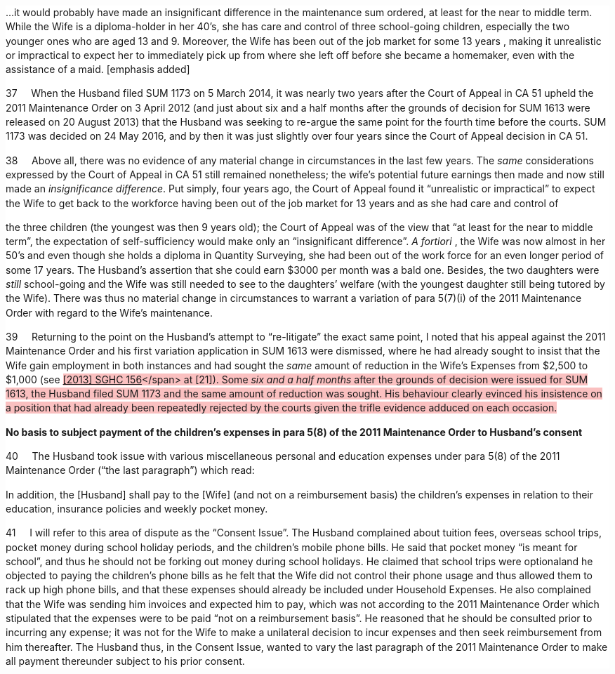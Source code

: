  ...it would probably have made an insignificant difference in the maintenance sum ordered, at least for the near to middle term. While the Wife is a diploma-holder in her 40’s, she has care and control of three school-going children, especially the two younger ones who are aged 13 and 9. Moreover, the Wife has been out of the job market for some 13 years , making it unrealistic or impractical to expect her to immediately pick up from where she left off before she became a homemaker, even with the assistance of a maid. [emphasis added] 

37     When the Husband filed SUM 1173 on 5 March 2014, it was nearly two years after the Court of Appeal in CA 51 upheld the 2011 Maintenance Order on 3 April 2012 (and just about six and a half months after the grounds of decision for SUM 1613 were released on 20 August 2013) that the Husband was seeking to re-argue the same point for the fourth time before the courts. SUM 1173 was decided on 24 May 2016, and by then it was just slightly over four years since the Court of Appeal decision in CA 51. 

38     Above all, there was no evidence of any material change in circumstances in the last few years. The _same_ considerations expressed by the Court of Appeal in CA 51 still remained nonetheless; the wife’s potential future earnings then made and now still made an _insignificance difference_. Put simply, four years ago, the Court of Appeal found it “unrealistic or impractical” to expect the Wife to get back to the workforce having been out of the job market for 13 years and as she had care and control of 


the three children (the youngest was then 9 years old); the Court of Appeal was of the view that “at least for the near to middle term”, the expectation of self-sufficiency would make only an “insignificant difference”. _A fortiori_ , the Wife was now almost in her 50’s and even though she holds a diploma in Quantity Surveying, she had been out of the work force for an even longer period of some 17 years. The Husband’s assertion that she could earn $3000 per month was a bald one. Besides, the two daughters were _still_ school-going and the Wife was still needed to see to the daughters’ welfare (with the youngest daughter still being tutored by the Wife). There was thus no material change in circumstances to warrant a variation of para 5(7)(i) of the 2011 Maintenance Order with regard to the Wife’s maintenance. 

39     Returning to the point on the Husband’s attempt to “re-litigate” the exact same point, I noted that his appeal against the 2011 Maintenance Order and his first variation application in SUM 1613 were dismissed, where he had already sought to insist that the Wife gain employment in both instances and had sought the _same_ amount of reduction in the Wife’s Expenses from $2,500 to $1,000 (see <span style="background-color: #FAC0C0" class="citation">[[2013] SGHC 156]("https://www.open.gov.sg")</span> at [21]). Some _six and a half months_ after the grounds of decision were issued for SUM 1613, the Husband filed SUM 1173 and the same amount of reduction was sought. His behaviour clearly evinced his insistence on a position that had already been repeatedly rejected by the courts given the trifle evidence adduced on each occasion. 

**No basis to subject payment of the children’s expenses in para 5(8) of the 2011 Maintenance Order to Husband’s consent** 

40     The Husband took issue with various miscellaneous personal and education expenses under para 5(8) of the 2011 Maintenance Order (“the last paragraph”) which read: 

 In addition, the [Husband] shall pay to the [Wife] (and not on a reimbursement basis) the children’s expenses in relation to their education, insurance policies and weekly pocket money. 

41     I will refer to this area of dispute as the “Consent Issue”. The Husband complained about tuition fees, overseas school trips, pocket money during school holiday periods, and the children’s mobile phone bills. He said that pocket money “is meant for school”, and thus he should not be forking out money during school holidays. He claimed that school trips were optionaland he objected to paying the children’s phone bills as he felt that the Wife did not control their phone usage and thus allowed them to rack up high phone bills, and that these expenses should already be included under Household Expenses. He also complained that the Wife was sending him invoices and expected him to pay, which was not according to the 2011 Maintenance Order which stipulated that the expenses were to be paid “not on a reimbursement basis”. He reasoned that he should be consulted prior to incurring any expense; it was not for the Wife to make a unilateral decision to incur expenses and then seek reimbursement from him thereafter. The Husband thus, in the Consent Issue, wanted to vary the last paragraph of the 2011 Maintenance Order to make all payment thereunder subject to his prior consent. 
